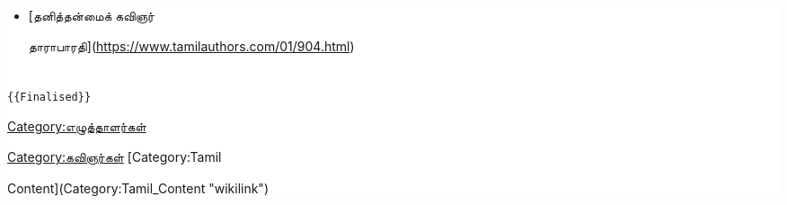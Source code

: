 -   [தனித்தன்மைக் கவிஞர்

    தாராபாரதி](https://www.tamilauthors.com/01/904.html)



```{=mediawiki}

{{Finalised}}

```

[Category:எழுத்தாளர்கள்](Category:எழுத்தாளர்கள் "wikilink")

[Category:கவிஞர்கள்](Category:கவிஞர்கள் "wikilink") [Category:Tamil

Content](Category:Tamil_Content "wikilink")

